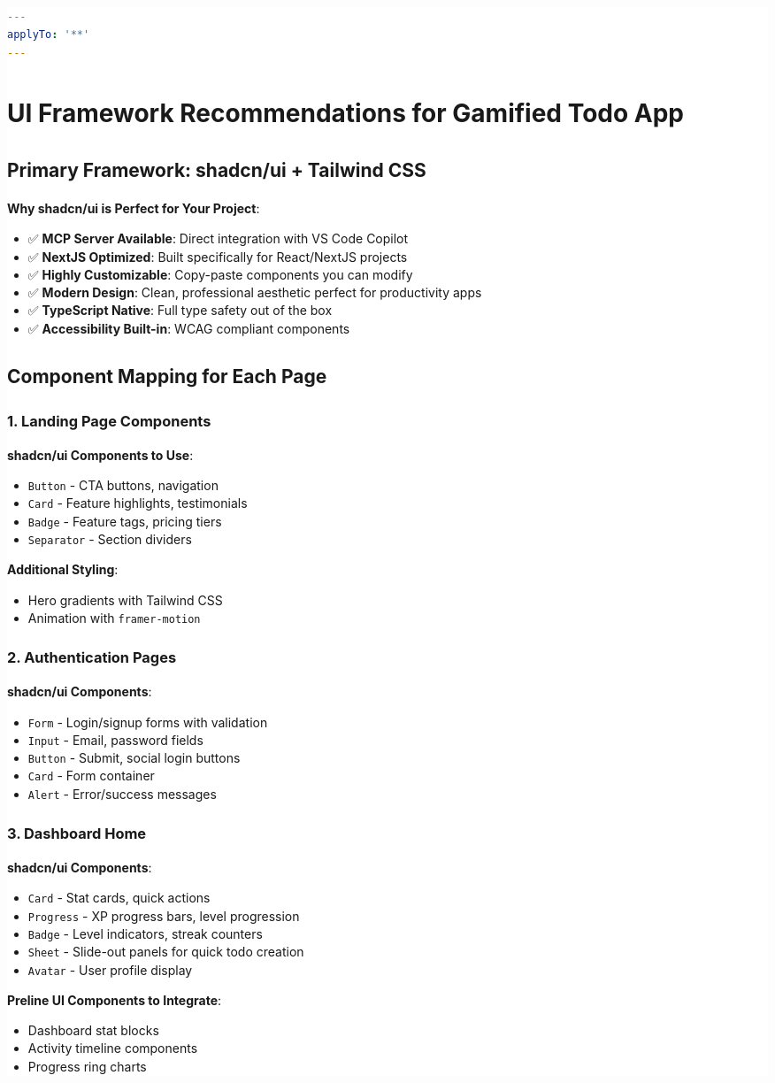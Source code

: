 ```yaml
---
applyTo: '**'
---
```


# UI Framework Recommendations for Gamified Todo App

## Primary Framework: shadcn/ui + Tailwind CSS

**Why shadcn/ui is Perfect for Your Project**:
- ✅ **MCP Server Available**: Direct integration with VS Code Copilot
- ✅ **NextJS Optimized**: Built specifically for React/NextJS projects
- ✅ **Highly Customizable**: Copy-paste components you can modify
- ✅ **Modern Design**: Clean, professional aesthetic perfect for productivity apps
- ✅ **TypeScript Native**: Full type safety out of the box
- ✅ **Accessibility Built-in**: WCAG compliant components

## Component Mapping for Each Page

### 1. Landing Page Components
**shadcn/ui Components to Use**:
- `Button` - CTA buttons, navigation
- `Card` - Feature highlights, testimonials  
- `Badge` - Feature tags, pricing tiers
- `Separator` - Section dividers

**Additional Styling**:
- Hero gradients with Tailwind CSS
- Animation with `framer-motion`

### 2. Authentication Pages
**shadcn/ui Components**:
- `Form` - Login/signup forms with validation
- `Input` - Email, password fields
- `Button` - Submit, social login buttons
- `Card` - Form container
- `Alert` - Error/success messages

### 3. Dashboard Home
**shadcn/ui Components**:
- `Card` - Stat cards, quick actions
- `Progress` - XP progress bars, level progression
- `Badge` - Level indicators, streak counters
- `Sheet` - Slide-out panels for quick todo creation
- `Avatar` - User profile display

**Preline UI Components to Integrate**:
- Dashboard stat blocks
- Activity timeline components
- Progress ring charts
